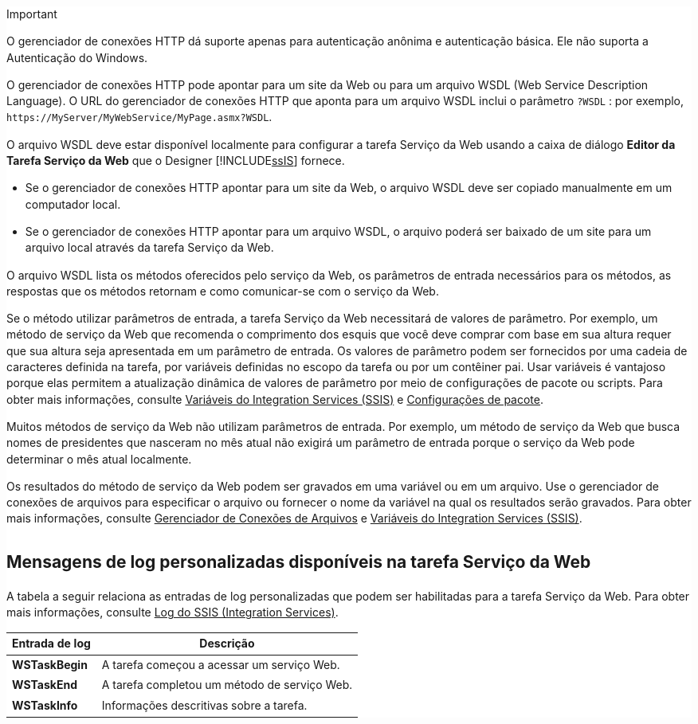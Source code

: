 > [!IMPORTANT]  
>  O gerenciador de conexões HTTP dá suporte apenas para autenticação anônima e autenticação básica. Ele não suporta a Autenticação do Windows.  
  
 O gerenciador de conexões HTTP pode apontar para um site da Web ou para um arquivo WSDL (Web Service Description Language). O URL do gerenciador de conexões HTTP que aponta para um arquivo WSDL inclui o parâmetro `?WSDL` : por exemplo, `https://MyServer/MyWebService/MyPage.asmx?WSDL`.  
  
 O arquivo WSDL deve estar disponível localmente para configurar a tarefa Serviço da Web usando a caixa de diálogo **Editor da Tarefa Serviço da Web** que o Designer [!INCLUDE[ssIS](../../includes/ssis-md.md)] fornece.  
  
-   Se o gerenciador de conexões HTTP apontar para um site da Web, o arquivo WSDL deve ser copiado manualmente em um computador local.  
  
-   Se o gerenciador de conexões HTTP apontar para um arquivo WSDL, o arquivo poderá ser baixado de um site para um arquivo local através da tarefa Serviço da Web.  
  
 O arquivo WSDL lista os métodos oferecidos pelo serviço da Web, os parâmetros de entrada necessários para os métodos, as respostas que os métodos retornam e como comunicar-se com o serviço da Web.  
  
 Se o método utilizar parâmetros de entrada, a tarefa Serviço da Web necessitará de valores de parâmetro. Por exemplo, um método de serviço da Web que recomenda o comprimento dos esquis que você deve comprar com base em sua altura requer que sua altura seja apresentada em um parâmetro de entrada. Os valores de parâmetro podem ser fornecidos por uma cadeia de caracteres definida na tarefa, por variáveis definidas no escopo da tarefa ou por um contêiner pai. Usar variáveis é vantajoso porque elas permitem a atualização dinâmica de valores de parâmetro por meio de configurações de pacote ou scripts. Para obter mais informações, consulte [Variáveis do Integration Services &#40;SSIS&#41;](../../integration-services/integration-services-ssis-variables.md) e [Configurações de pacote](../packages/legacy-package-deployment-ssis.md).  
  
 Muitos métodos de serviço da Web não utilizam parâmetros de entrada. Por exemplo, um método de serviço da Web que busca nomes de presidentes que nasceram no mês atual não exigirá um parâmetro de entrada porque o serviço da Web pode determinar o mês atual localmente.  
  
 Os resultados do método de serviço da Web podem ser gravados em uma variável ou em um arquivo. Use o gerenciador de conexões de arquivos para especificar o arquivo ou fornecer o nome da variável na qual os resultados serão gravados. Para obter mais informações, consulte [Gerenciador de Conexões de Arquivos](../../integration-services/connection-manager/file-connection-manager.md) e [Variáveis do Integration Services &#40;SSIS&#41;](../../integration-services/integration-services-ssis-variables.md).  
  
## <a name="custom-logging-messages-available-on-the-web-service-task"></a>Mensagens de log personalizadas disponíveis na tarefa Serviço da Web  
 A tabela a seguir relaciona as entradas de log personalizadas que podem ser habilitadas para a tarefa Serviço da Web. Para obter mais informações, consulte [Log do SSIS &#40;Integration Services&#41;](../../integration-services/performance/integration-services-ssis-logging.md).  
  
|Entrada de log|Descrição|  
|---------------|-----------------|  
|**WSTaskBegin**|A tarefa começou a acessar um serviço Web.|  
|**WSTaskEnd**|A tarefa completou um método de serviço Web.|  
|**WSTaskInfo**|Informações descritivas sobre a tarefa.|  
  